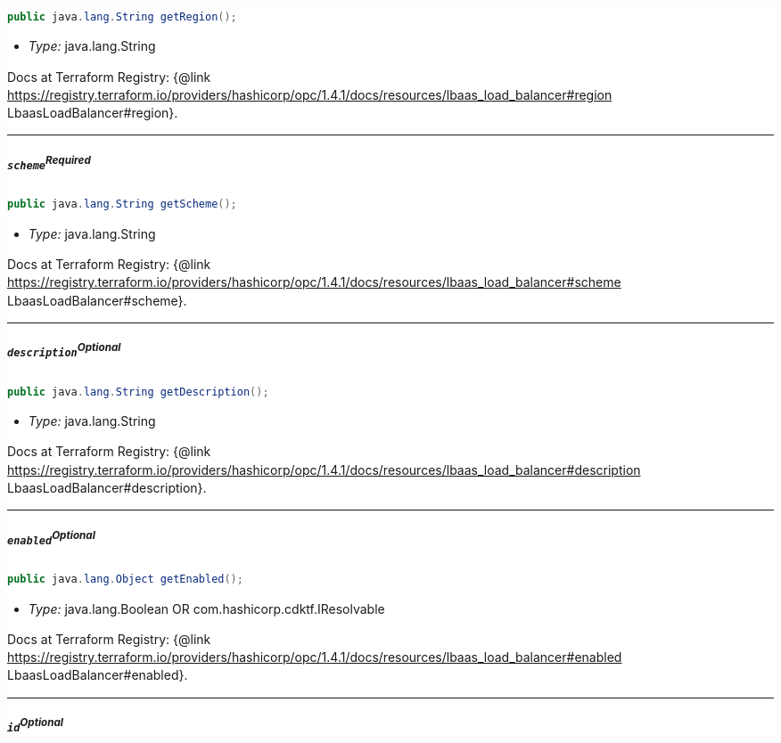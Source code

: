 ```java
public java.lang.String getRegion();
```

- *Type:* java.lang.String

Docs at Terraform Registry: {@link https://registry.terraform.io/providers/hashicorp/opc/1.4.1/docs/resources/lbaas_load_balancer#region LbaasLoadBalancer#region}.

---

##### `scheme`<sup>Required</sup> <a name="scheme" id="@cdktf/provider-opc.lbaasLoadBalancer.LbaasLoadBalancerConfig.property.scheme"></a>

```java
public java.lang.String getScheme();
```

- *Type:* java.lang.String

Docs at Terraform Registry: {@link https://registry.terraform.io/providers/hashicorp/opc/1.4.1/docs/resources/lbaas_load_balancer#scheme LbaasLoadBalancer#scheme}.

---

##### `description`<sup>Optional</sup> <a name="description" id="@cdktf/provider-opc.lbaasLoadBalancer.LbaasLoadBalancerConfig.property.description"></a>

```java
public java.lang.String getDescription();
```

- *Type:* java.lang.String

Docs at Terraform Registry: {@link https://registry.terraform.io/providers/hashicorp/opc/1.4.1/docs/resources/lbaas_load_balancer#description LbaasLoadBalancer#description}.

---

##### `enabled`<sup>Optional</sup> <a name="enabled" id="@cdktf/provider-opc.lbaasLoadBalancer.LbaasLoadBalancerConfig.property.enabled"></a>

```java
public java.lang.Object getEnabled();
```

- *Type:* java.lang.Boolean OR com.hashicorp.cdktf.IResolvable

Docs at Terraform Registry: {@link https://registry.terraform.io/providers/hashicorp/opc/1.4.1/docs/resources/lbaas_load_balancer#enabled LbaasLoadBalancer#enabled}.

---

##### `id`<sup>Optional</sup> <a name="id" id="@cdktf/provider-opc.lbaasLoadBalancer.LbaasLoadBalancerConfig.property.id"></a>
